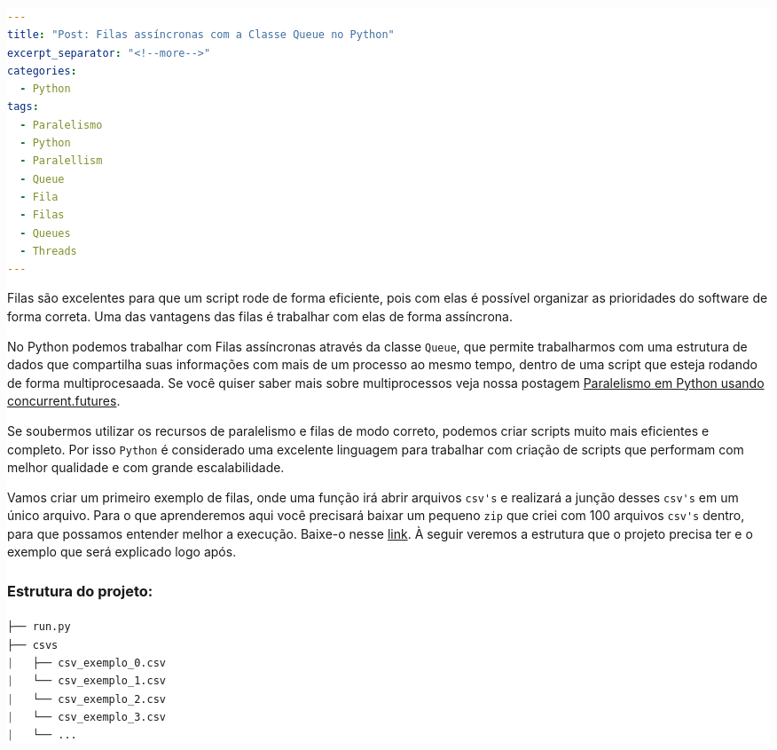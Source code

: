 ```yaml
---
title: "Post: Filas assíncronas com a Classe Queue no Python"
excerpt_separator: "<!--more-->"
categories:
  - Python
tags:
  - Paralelismo
  - Python
  - Paralellism
  - Queue
  - Fila
  - Filas
  - Queues
  - Threads
---
```


Filas são excelentes para que um script rode de forma eficiente, pois com elas é possível organizar as prioridades do software de forma correta. Uma das vantagens das filas é trabalhar com elas de forma assíncrona. 


No Python podemos trabalhar com Filas assíncronas através da classe `Queue`, que permite trabalharmos com uma estrutura de dados que compartilha suas informações com mais de um processo ao mesmo tempo, dentro de uma script que esteja rodando de forma multiprocesaada. Se você quiser saber mais sobre multiprocessos veja nossa postagem <a rel="noreferrer noopener" aria-label="link (abre em uma nova aba)" href="https://pythondeaaz.com.br/paralelismo-em-python-usando-concurrent-futures/" target="_blank">Paralelismo em Python usando concurrent.futures</a>.


Se soubermos utilizar os recursos de paralelismo e filas de modo correto, podemos criar scripts muito mais eficientes e completo. Por isso `Python` é considerado uma excelente linguagem para trabalhar com criação de scripts que performam com melhor qualidade e com grande escalabilidade.



Vamos criar um primeiro exemplo de filas, onde uma função irá abrir arquivos `csv's` e realizará a junção desses `csv's` em um único arquivo. Para o que aprenderemos aqui você precisará baixar um pequeno `zip` que criei com 100 arquivos `csv's` dentro, para que possamos entender melhor a execução. Baixe-o nesse <a rel="noreferrer noopener" aria-label="link (abre em uma nova aba)" href="https://pythondeaaz.com.br/wp-content/uploads/2019/01/csvs_exemplo.zip" target="_blank">link</a>. À seguir veremos a estrutura que o projeto precisa ter e o exemplo que será explicado logo após. 



### Estrutura do projeto:
```python
├── run.py
├── csvs
|   ├── csv_exemplo_0.csv
|   └── csv_exemplo_1.csv
|   └── csv_exemplo_2.csv
|   └── csv_exemplo_3.csv
|   └── ...
```
